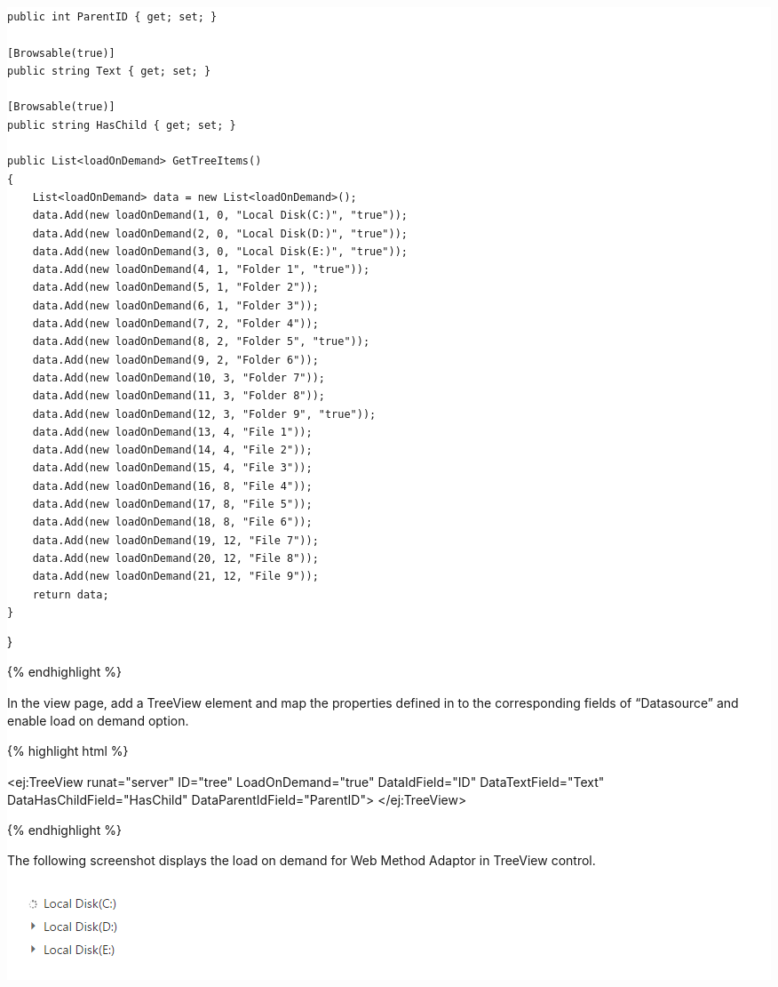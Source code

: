     public int ParentID { get; set; }

    [Browsable(true)]
    public string Text { get; set; }

    [Browsable(true)]
    public string HasChild { get; set; }

    public List<loadOnDemand> GetTreeItems()
    {
        List<loadOnDemand> data = new List<loadOnDemand>();
        data.Add(new loadOnDemand(1, 0, "Local Disk(C:)", "true"));
        data.Add(new loadOnDemand(2, 0, "Local Disk(D:)", "true"));
        data.Add(new loadOnDemand(3, 0, "Local Disk(E:)", "true"));
        data.Add(new loadOnDemand(4, 1, "Folder 1", "true"));
        data.Add(new loadOnDemand(5, 1, "Folder 2"));
        data.Add(new loadOnDemand(6, 1, "Folder 3"));
        data.Add(new loadOnDemand(7, 2, "Folder 4"));
        data.Add(new loadOnDemand(8, 2, "Folder 5", "true"));
        data.Add(new loadOnDemand(9, 2, "Folder 6"));
        data.Add(new loadOnDemand(10, 3, "Folder 7"));
        data.Add(new loadOnDemand(11, 3, "Folder 8"));
        data.Add(new loadOnDemand(12, 3, "Folder 9", "true"));
        data.Add(new loadOnDemand(13, 4, "File 1"));
        data.Add(new loadOnDemand(14, 4, "File 2"));
        data.Add(new loadOnDemand(15, 4, "File 3"));
        data.Add(new loadOnDemand(16, 8, "File 4"));
        data.Add(new loadOnDemand(17, 8, "File 5"));
        data.Add(new loadOnDemand(18, 8, "File 6"));
        data.Add(new loadOnDemand(19, 12, "File 7"));
        data.Add(new loadOnDemand(20, 12, "File 8"));
        data.Add(new loadOnDemand(21, 12, "File 9"));
        return data;
    }
}

{% endhighlight %}
    
In the view page, add a TreeView element and map the properties defined in to the corresponding fields of “Datasource” and enable load on demand option.
    
{% highlight html %}
    
<ej:TreeView runat="server" ID="tree" LoadOnDemand="true" DataIdField="ID" DataTextField="Text"
    DataHasChildField="HasChild" DataParentIdField="ParentID">
    <DataManager URL="Default.aspx/Data" Adaptor="WebMethodAdaptor" />
</ej:TreeView> 
        
{% endhighlight %}

The following screenshot displays the load on demand for Web Method Adaptor in TreeView control.

![ASPNET TreeView Populate-Data Image5](Populate-Data_images/Populate-Data_img5.png)
